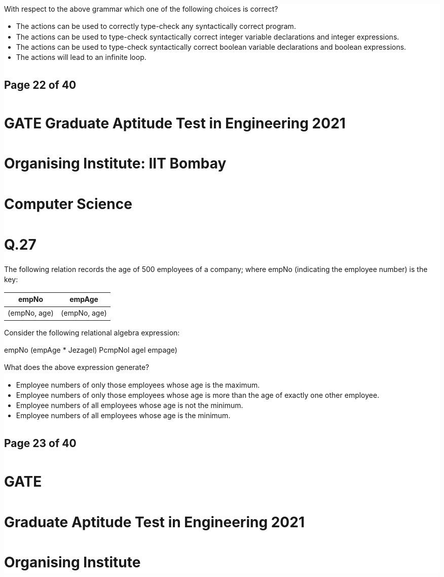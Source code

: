 With respect to the above grammar which one of the following choices is correct?

- The actions can be used to correctly type-check any syntactically correct program.
- The actions can be used to type-check syntactically correct integer variable declarations and integer expressions.
- The actions can be used to type-check syntactically correct boolean variable declarations and boolean expressions.
- The actions will lead to an infinite loop.

Page 22 of 40
---
# GATE Graduate Aptitude Test in Engineering 2021

# Organising Institute: IIT Bombay

# Computer Science

# Q.27

The following relation records the age of 500 employees of a company; where empNo (indicating the employee number) is the key:

|empNo|empAge|
|---|---|
|(empNo, age)|(empNo, age)|

Consider the following relational algebra expression:

empNo (empAge * Jezagel) PcmpNol agel empage)

What does the above expression generate?

- Employee numbers of only those employees whose age is the maximum.
- Employee numbers of only those employees whose age is more than the age of exactly one other employee.
- Employee numbers of all employees whose age is not the minimum.
- Employee numbers of all employees whose age is the minimum.

Page 23 of 40
---
# GATE

# Graduate Aptitude Test in Engineering 2021

# Organising Institute
